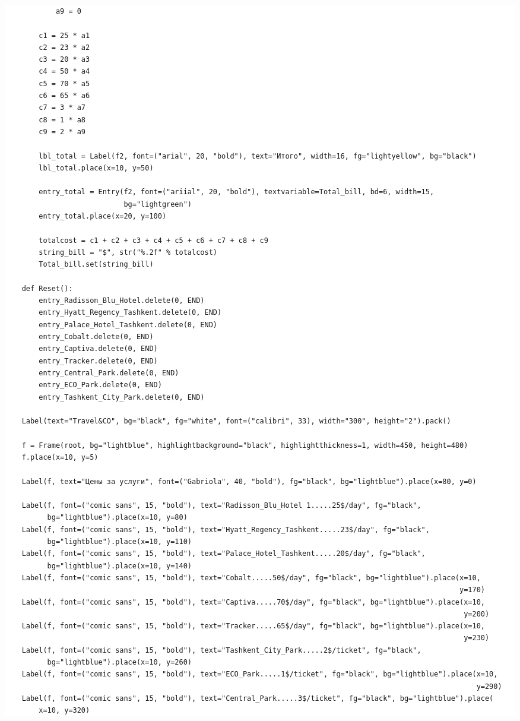                 a9 = 0

            c1 = 25 * a1
            c2 = 23 * a2
            c3 = 20 * a3
            c4 = 50 * a4
            c5 = 70 * a5
            c6 = 65 * a6
            c7 = 3 * a7
            c8 = 1 * a8
            c9 = 2 * a9

            lbl_total = Label(f2, font=("arial", 20, "bold"), text="Итого", width=16, fg="lightyellow", bg="black")
            lbl_total.place(x=10, y=50)

            entry_total = Entry(f2, font=("ariial", 20, "bold"), textvariable=Total_bill, bd=6, width=15,
                                bg="lightgreen")
            entry_total.place(x=20, y=100)

            totalcost = c1 + c2 + c3 + c4 + c5 + c6 + c7 + c8 + c9
            string_bill = "$", str("%.2f" % totalcost)
            Total_bill.set(string_bill)

        def Reset():
            entry_Radisson_Blu_Hotel.delete(0, END)
            entry_Hyatt_Regency_Tashkent.delete(0, END)
            entry_Palace_Hotel_Tashkent.delete(0, END)
            entry_Cobalt.delete(0, END)
            entry_Captiva.delete(0, END)
            entry_Tracker.delete(0, END)
            entry_Central_Park.delete(0, END)
            entry_ECO_Park.delete(0, END)
            entry_Tashkent_City_Park.delete(0, END)

        Label(text="Travel&CO", bg="black", fg="white", font=("calibri", 33), width="300", height="2").pack()

        f = Frame(root, bg="lightblue", highlightbackground="black", highlightthickness=1, width=450, height=480)
        f.place(x=10, y=5)

        Label(f, text="Цены за услуги", font=("Gabriola", 40, "bold"), fg="black", bg="lightblue").place(x=80, y=0)

        Label(f, font=("comic sans", 15, "bold"), text="Radisson_Blu_Hotel 1.....25$/day", fg="black",
              bg="lightblue").place(x=10, y=80)
        Label(f, font=("comic sans", 15, "bold"), text="Hyatt_Regency_Tashkent.....23$/day", fg="black",
              bg="lightblue").place(x=10, y=110)
        Label(f, font=("comic sans", 15, "bold"), text="Palace_Hotel_Tashkent.....20$/day", fg="black",
              bg="lightblue").place(x=10, y=140)
        Label(f, font=("comic sans", 15, "bold"), text="Cobalt.....50$/day", fg="black", bg="lightblue").place(x=10,
                                                                                                               y=170)
        Label(f, font=("comic sans", 15, "bold"), text="Captiva.....70$/day", fg="black", bg="lightblue").place(x=10,
                                                                                                                y=200)
        Label(f, font=("comic sans", 15, "bold"), text="Tracker.....65$/day", fg="black", bg="lightblue").place(x=10,
                                                                                                                y=230)
        Label(f, font=("comic sans", 15, "bold"), text="Tashkent_City_Park.....2$/ticket", fg="black",
              bg="lightblue").place(x=10, y=260)
        Label(f, font=("comic sans", 15, "bold"), text="ECO_Park.....1$/ticket", fg="black", bg="lightblue").place(x=10,
                                                                                                                   y=290)
        Label(f, font=("comic sans", 15, "bold"), text="Central_Park.....3$/ticket", fg="black", bg="lightblue").place(
            x=10, y=320)